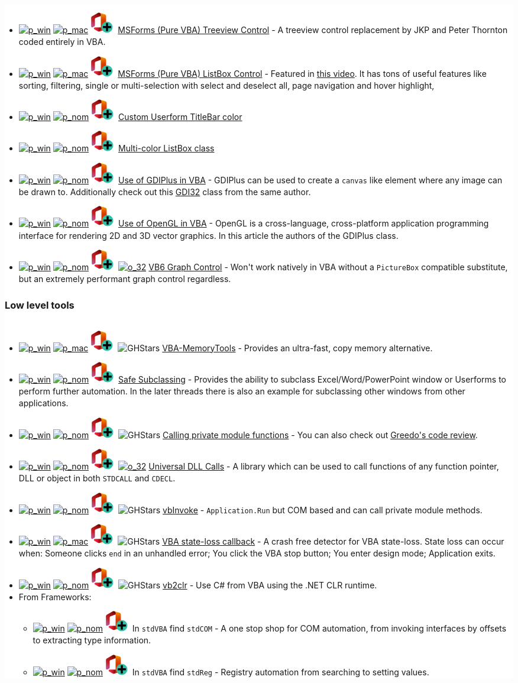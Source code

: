 - [![p_win]](#-) [![p_mac]](#-) [![a_all]](#-) [MSForms (Pure VBA) Treeview Control](https://jkp-ads.com/Articles/treeview.asp) - A treeview control replacement by JKP and Peter Thornton coded entirely in VBA.
- [![p_win]](#-) [![p_mac]](#-) [![a_all]](#-) [MSForms (Pure VBA) ListBox Control](https://app.monstercampaigns.com/c/fxzxd8wfvl4mnf4zmnp3/) - Featured in [this video](https://www.youtube.com/watch?v=QYW1SlKfKdM). It has tons of useful features like sorting, filtering, single or multi-selection with select and deselect all, page navigation and hover highlight,
- [![p_win]](#-) [![p_nom]](#-) [![a_all]](#-) [Custom Userform TitleBar color](https://www.mrexcel.com/board/threads/using-winapi-to-change-the-color-on-the-title-bar-of-a-userform.1205894/page-2#post-5892050)
- [![p_win]](#-) [![p_nom]](#-) [![a_all]](#-) [Multi-color ListBox class](https://www.mrexcel.com/board/threads/multicolor-drag-n-drop-listbox-class-win32.1206334/)
- [![p_win]](#-) [![p_nom]](#-) [![a_all]](#-) [Use of GDIPlus in VBA](https://arkham46.developpez.com/articles/office/clgdiplus/) - GDIPlus can be used to create a `canvas` like element where any image can be drawn to. Additionally check out this [GDI32](https://arkham46.developpez.com/articles/office/clgdi32/) class from the same author.
- [![p_win]](#-) [![p_nom]](#-) [![a_all]](#-) [Use of OpenGL in VBA](https://arkham46.developpez.com/articles/office/vbaopengl/?page=Page_1) - OpenGL is a cross-language, cross-platform application programming interface for rendering 2D and 3D vector graphics. In this article the authors of the GDIPlus class.
- [![p_win]](#-) [![p_nom]](#-) [![a_all]](#-) [![o_32]](#-) [VB6 Graph Control](https://vb6awards.blogspot.com/2017/11/vb6-graph-control.html) - Won't work natively in VBA without a `PictureBox` compatible substitute, but an extremely performant graph control regardless.

### Low level tools

- [![p_win]](#-) [![p_mac]](#-) [![a_all]](#-) ![GHStars](https://img.shields.io/github/stars/cristianbuse/VBA-MemoryTools?style&logo=github&label) [VBA-MemoryTools](https://github.com/cristianbuse/VBA-MemoryTools) - Provides an ultra-fast, copy memory alternative.
- [![p_win]](#-) [![p_nom]](#-) [![a_all]](#-) [Safe Subclassing](https://www.mrexcel.com/board/threads/intercepting-resetting-of-vba-editor-as-well-as-unhandled-errors-for-safe-subclassing.1024295/) - Provides the ability to subclass Excel/Word/PowerPoint window or Userforms to perform further automation. In the later threads there is also an example for subclassing other windows from other applications.
- [![p_win]](#-) [![p_nom]](#-) [![a_all]](#-) ![GHStars](https://img.shields.io/github/stars/Greedquest/vbInvoke?style&logo=github&label) [Calling private module functions](https://github.com/Greedquest/vbInvoke/tree/main) - You can also check out [Greedo's code review](https://codereview.stackexchange.com/questions/274532/low-level-vba-hacking-making-private-functions-public).
- [![p_win]](#-) [![p_nom]](#-) [![a_all]](#-) [![o_32]](#-) [Universal DLL Calls](http://www.vbforums.com/showthread.php?781595-VB6-Call-Functions-By-Pointer-(Universall-DLL-Calls)) - A library which can be used to call functions of any function pointer, DLL or object in both `STDCALL` and `CDECL`.
- [![p_win]](#-) [![p_nom]](#-) [![a_all]](#-) ![GHStars](https://img.shields.io/github/stars/Greedquest/vbInvoke?style&logo=github&label) [vbInvoke](https://github.com/Greedquest/vbInvoke) - `Application.Run` but COM based and can call private module methods.
- [![p_win]](#-) [![p_mac]](#-) [![a_all]](#-) ![GHStars](https://img.shields.io/github/stars/cristianbuse/VBA-StateLossCallback?style&logo=github&label) [VBA state-loss callback](https://github.com/cristianbuse/VBA-StateLossCallback) - A crash free detector for VBA state-loss. State loss can occur when: Someone clicks `end` in an unhandled error; You click the VBA stop button; You enter design mode; Application exits.
- [![p_win]](#-) [![p_nom]](#-) [![a_all]](#-) ![GHStars](https://img.shields.io/github/stars/jet2jet/vb2clr?style&logo=github&label) [vb2clr](https://github.com/jet2jet/vb2clr) - Use C# from VBA using the .NET CLR runtime.
- From Frameworks:
    - [![p_win]](#-) [![p_nom]](#-) [![a_all]](#-) In `stdVBA` find `stdCOM` - A one stop shop for COM automation, from invoking interfaces by offsets to extracting type information.
    - [![p_win]](#-) [![p_nom]](#-) [![a_all]](#-) In `stdVBA` find `stdReg` - Registry automation from searching to setting values.


[p_all]: ./resources/Crown.svg 'Compatible on all platforms'
[p_mac]: ./resources/AppleLogo.svg 'macOS'
[p_win]: ./resources/WindowsLogo.svg 'Windows OS'
[p_now]: ./resources/NotApplicable.svg 'Not Windows OS'
[p_nom]: ./resources/NotApplicable.svg 'Not macOS'
[a_all]: ./resources/OfficeLogoPlus.svg 'All applications'
[a_wd]: ./resources/WordLogo.svg 'Word'
[a_xl]: ./resources/ExcelLogo.svg 'Excel'
[a_ac]: ./resources/AccessLogo.svg 'Access'
[a_ol]: ./resources/OutlookLogo.svg 'Outlook'
[a_pp]: ./resources/PowerPointLogo.svg 'PowerPoint'
[a_misc]: ./resources/Duck.svg
[o_32]: ./resources/32-Bit.svg '32-bit only'
[o_pass]: ./resources/Padlock.svg 'VBA is password protected'
[o_dll]: ./resources/Dependencies.svg
[o_inst]: ./resources/Installation.svg 'Requires installation'
[o_paid]: ./resources/Money.svg